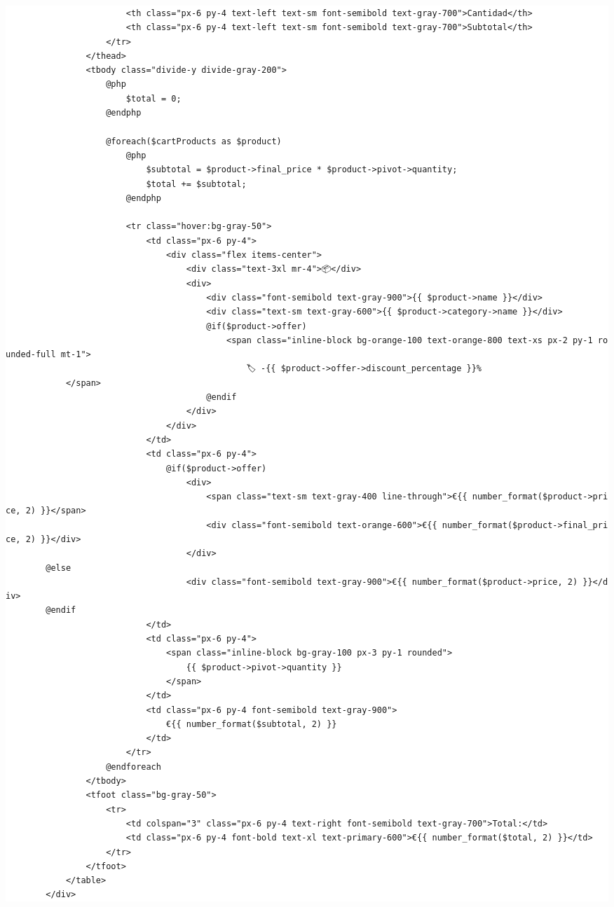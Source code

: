                             <th class="px-6 py-4 text-left text-sm font-semibold text-gray-700">Cantidad</th>
                            <th class="px-6 py-4 text-left text-sm font-semibold text-gray-700">Subtotal</th>
                        </tr>
                    </thead>
                    <tbody class="divide-y divide-gray-200">
                        @php
                            $total = 0;
                        @endphp
                        
                        @foreach($cartProducts as $product)
                            @php
                                $subtotal = $product->final_price * $product->pivot->quantity;
                                $total += $subtotal;
                            @endphp
                            
                            <tr class="hover:bg-gray-50">
                                <td class="px-6 py-4">
                                    <div class="flex items-center">
                                        <div class="text-3xl mr-4">📦</div>
                                        <div>
                                            <div class="font-semibold text-gray-900">{{ $product->name }}</div>
                                            <div class="text-sm text-gray-600">{{ $product->category->name }}</div>
                                            @if($product->offer)
                                                <span class="inline-block bg-orange-100 text-orange-800 text-xs px-2 py-1 rounded-full mt-1">
                                                    🏷️ -{{ $product->offer->discount_percentage }}%
                </span>
                                            @endif
                                        </div>
                                    </div>
                                </td>
                                <td class="px-6 py-4">
                                    @if($product->offer)
                                        <div>
                                            <span class="text-sm text-gray-400 line-through">€{{ number_format($product->price, 2) }}</span>
                                            <div class="font-semibold text-orange-600">€{{ number_format($product->final_price, 2) }}</div>
                                        </div>
            @else
                                        <div class="font-semibold text-gray-900">€{{ number_format($product->price, 2) }}</div>
            @endif
                                </td>
                                <td class="px-6 py-4">
                                    <span class="inline-block bg-gray-100 px-3 py-1 rounded">
                                        {{ $product->pivot->quantity }}
                                    </span>
                                </td>
                                <td class="px-6 py-4 font-semibold text-gray-900">
                                    €{{ number_format($subtotal, 2) }}
                                </td>
                            </tr>
                        @endforeach
                    </tbody>
                    <tfoot class="bg-gray-50">
                        <tr>
                            <td colspan="3" class="px-6 py-4 text-right font-semibold text-gray-700">Total:</td>
                            <td class="px-6 py-4 font-bold text-xl text-primary-600">€{{ number_format($total, 2) }}</td>
                        </tr>
                    </tfoot>
                </table>
            </div>

